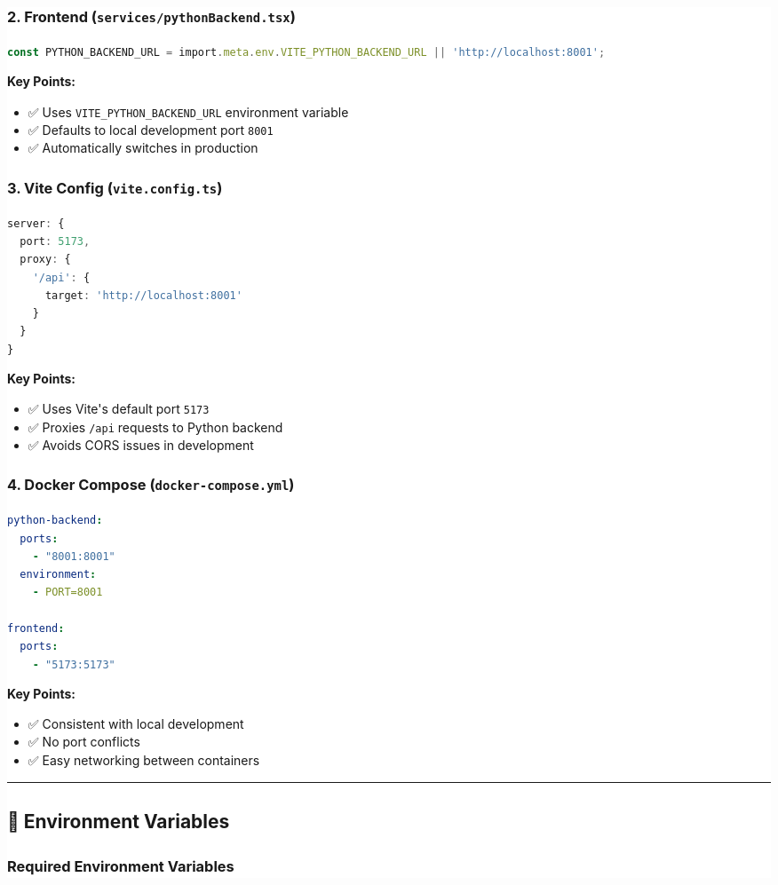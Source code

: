### 2. Frontend (`services/pythonBackend.tsx`)

```typescript
const PYTHON_BACKEND_URL = import.meta.env.VITE_PYTHON_BACKEND_URL || 'http://localhost:8001';
```

**Key Points:**
- ✅ Uses `VITE_PYTHON_BACKEND_URL` environment variable
- ✅ Defaults to local development port `8001`
- ✅ Automatically switches in production

### 3. Vite Config (`vite.config.ts`)

```typescript
server: {
  port: 5173,
  proxy: {
    '/api': {
      target: 'http://localhost:8001'
    }
  }
}
```

**Key Points:**
- ✅ Uses Vite's default port `5173`
- ✅ Proxies `/api` requests to Python backend
- ✅ Avoids CORS issues in development

### 4. Docker Compose (`docker-compose.yml`)

```yaml
python-backend:
  ports:
    - "8001:8001"
  environment:
    - PORT=8001

frontend:
  ports:
    - "5173:5173"
```

**Key Points:**
- ✅ Consistent with local development
- ✅ No port conflicts
- ✅ Easy networking between containers

---

## 🚀 Environment Variables

### Required Environment Variables
